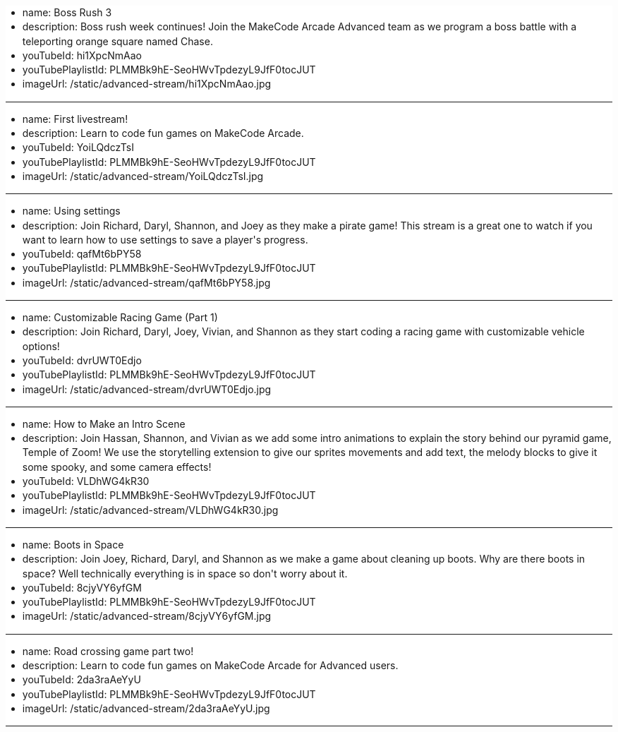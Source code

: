 
* name: Boss Rush 3
* description: Boss rush week continues! Join the MakeCode Arcade Advanced team as we program a boss battle with a teleporting orange square named Chase.
* youTubeId: hi1XpcNmAao
* youTubePlaylistId: PLMMBk9hE-SeoHWvTpdezyL9JfF0tocJUT
* imageUrl: /static/advanced-stream/hi1XpcNmAao.jpg

---

* name: First livestream!
* description: Learn to code fun games on MakeCode Arcade.
* youTubeId: YoiLQdczTsI
* youTubePlaylistId: PLMMBk9hE-SeoHWvTpdezyL9JfF0tocJUT
* imageUrl: /static/advanced-stream/YoiLQdczTsI.jpg

---

* name: Using settings
* description: Join Richard, Daryl, Shannon, and Joey as they make a pirate game! This stream is a great one to watch if you want to learn how to use settings to save a player's progress.
* youTubeId: qafMt6bPY58
* youTubePlaylistId: PLMMBk9hE-SeoHWvTpdezyL9JfF0tocJUT
* imageUrl: /static/advanced-stream/qafMt6bPY58.jpg

---

* name: Customizable Racing Game (Part 1)
* description: Join Richard, Daryl, Joey, Vivian, and Shannon as they start coding a racing game with customizable vehicle options!
* youTubeId: dvrUWT0Edjo
* youTubePlaylistId: PLMMBk9hE-SeoHWvTpdezyL9JfF0tocJUT
* imageUrl: /static/advanced-stream/dvrUWT0Edjo.jpg

---

* name: How to Make an Intro Scene
* description: Join Hassan, Shannon, and Vivian as we add some intro animations to explain the story behind our pyramid game, Temple of Zoom! We use the storytelling extension to give our sprites movements and add text, the melody blocks to give it some spooky, and some camera effects!
* youTubeId: VLDhWG4kR30
* youTubePlaylistId: PLMMBk9hE-SeoHWvTpdezyL9JfF0tocJUT
* imageUrl: /static/advanced-stream/VLDhWG4kR30.jpg

---

* name: Boots in Space
* description: Join Joey, Richard, Daryl, and Shannon as we make a game about cleaning up boots. Why are there boots in space? Well technically everything is in space so don't worry about it.
* youTubeId: 8cjyVY6yfGM
* youTubePlaylistId: PLMMBk9hE-SeoHWvTpdezyL9JfF0tocJUT
* imageUrl: /static/advanced-stream/8cjyVY6yfGM.jpg

---

* name: Road crossing game part two!
* description: Learn to code fun games on MakeCode Arcade for Advanced users.
* youTubeId: 2da3raAeYyU
* youTubePlaylistId: PLMMBk9hE-SeoHWvTpdezyL9JfF0tocJUT
* imageUrl: /static/advanced-stream/2da3raAeYyU.jpg

---